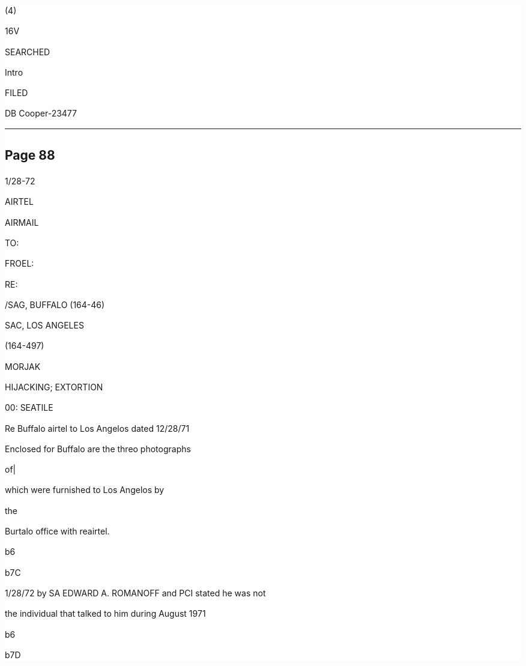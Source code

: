 (4)

16V

SEARCHED

Intro

FILED

DB Cooper-23477

---

## Page 88

1/28-72

AIRTEL

AIRMAIL

TO:

FROEL:

RE:

/SAG, BUFFALO (164-46)

SAC, LOS ANGELES

(164-497)

MORJAK

HIJACKING; EXTORTION

00: SEATILE

Re Buffalo airtel to Los Angelos dated 12/28/71

Enclosed for Buffalo are the threo photographs

of|

which were furnished to Los Angelos by

the

Burtalo office with reairtel.

b6

b7C

1/28/72 by SA EDWARD A. ROMANOFF and PCI stated he was not

the individual that talked to him during August 1971

b6

b7D

